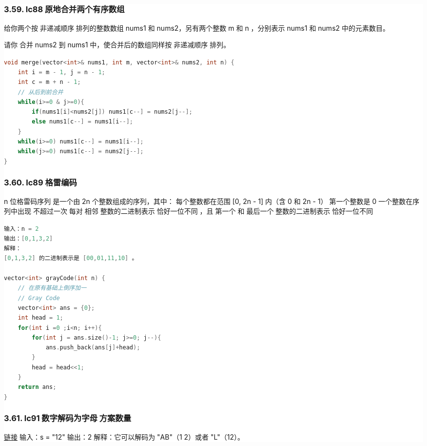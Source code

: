 ###  3.59. <a name='lc88'></a>lc88 原地合并两个有序数组

给你两个按 非递减顺序 排列的整数数组 nums1 和 nums2，另有两个整数 m 和 n ，分别表示 nums1 和 nums2 中的元素数目。

请你 合并 nums2 到 nums1 中，使合并后的数组同样按 非递减顺序 排列。

```c
void merge(vector<int>& nums1, int m, vector<int>& nums2, int n) {
    int i = m - 1, j = n - 1;
    int c = m + n - 1;
    // 从后到前合并
    while(i>=0 & j>=0){
        if(nums1[i]<nums2[j]) nums1[c--] = nums2[j--];
        else nums1[c--] = nums1[i--];
    }
    while(i>=0) nums1[c--] = nums1[i--];
    while(j>=0) nums1[c--] = nums2[j--];
}
```

###  3.60. <a name='lc89'></a>lc89 格雷编码

n 位格雷码序列 是一个由 2n 个整数组成的序列，其中：
每个整数都在范围 [0, 2n - 1] 内（含 0 和 2n - 1）
第一个整数是 0
一个整数在序列中出现 不超过一次
每对 相邻 整数的二进制表示 恰好一位不同 ，且
第一个 和 最后一个 整数的二进制表示 恰好一位不同

```c
输入：n = 2
输出：[0,1,3,2]
解释：
[0,1,3,2] 的二进制表示是 [00,01,11,10] 。

vector<int> grayCode(int n) {
    // 在原有基础上倒序加一
    // Gray Code 
    vector<int> ans = {0};
    int head = 1;
    for(int i =0 ;i<n; i++){
        for(int j = ans.size()-1; j>=0; j--){
            ans.push_back(ans[j]+head);
        }
        head = head<<1;
    }
    return ans;
}
```

###  3.61. <a name='lc91'></a>lc91 数字解码为字母 方案数量

[链接](https://leetcode.cn/problems/decode-ways/)
输入：s = "12"
输出：2
解释：它可以解码为 "AB"（1 2）或者 "L"（12）。
